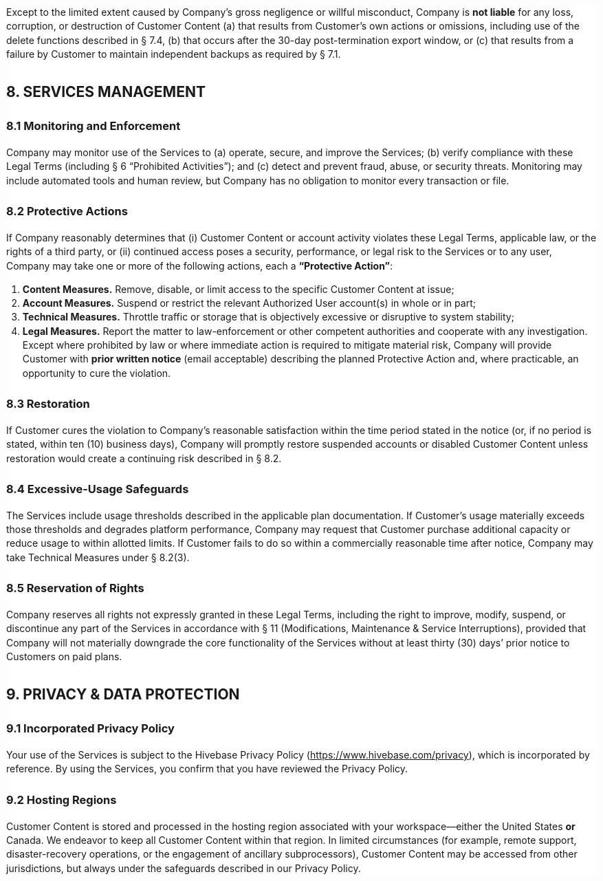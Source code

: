 Except to the limited extent caused by Company’s gross negligence or willful misconduct, Company is **not liable** for any loss, corruption, or destruction of Customer Content (a) that results from Customer’s own actions or omissions, including use of the delete functions described in § 7.4, (b) that occurs after the 30-day post-termination export window, or (c) that results from a failure by Customer to maintain independent backups as required by § 7.1.

## 8. SERVICES MANAGEMENT  
### 8.1 Monitoring and Enforcement  
Company may monitor use of the Services to (a) operate, secure, and improve the Services; (b) verify compliance with these Legal Terms (including § 6 “Prohibited Activities”); and (c) detect and prevent fraud, abuse, or security threats.  Monitoring may include automated tools and human review, but Company has no obligation to monitor every transaction or file.
### 8.2 Protective Actions  
If Company reasonably determines that (i) Customer Content or account activity violates these Legal Terms, applicable law, or the rights of a third party, or (ii) continued access poses a security, performance, or legal risk to the Services or to any user, Company may take one or more of the following actions, each a **“Protective Action”**:  
1. **Content Measures.** Remove, disable, or limit access to the specific Customer Content at issue;  
2. **Account Measures.** Suspend or restrict the relevant Authorized User account(s) in whole or in part;  
3. **Technical Measures.** Throttle traffic or storage that is objectively excessive or disruptive to system stability;  
4. **Legal Measures.** Report the matter to law-enforcement or other competent authorities and cooperate with any investigation.
Except where prohibited by law or where immediate action is required to mitigate material risk, Company will provide Customer with **prior written notice** (email acceptable) describing the planned Protective Action and, where practicable, an opportunity to cure the violation.
### 8.3 Restoration  
If Customer cures the violation to Company’s reasonable satisfaction within the time period stated in the notice (or, if no period is stated, within ten (10) business days), Company will promptly restore suspended accounts or disabled Customer Content unless restoration would create a continuing risk described in § 8.2.
### 8.4 Excessive-Usage Safeguards  
The Services include usage thresholds described in the applicable plan documentation. If Customer’s usage materially exceeds those thresholds and degrades platform performance, Company may request that Customer purchase additional capacity or reduce usage to within allotted limits.  If Customer fails to do so within a commercially reasonable time after notice, Company may take Technical Measures under § 8.2(3).
### 8.5 Reservation of Rights  
Company reserves all rights not expressly granted in these Legal Terms, including the right to improve, modify, suspend, or discontinue any part of the Services in accordance with § 11 (Modifications, Maintenance & Service Interruptions), provided that Company will not materially downgrade the core functionality of the Services without at least thirty (30) days’ prior notice to Customers on paid plans.

## 9. PRIVACY & DATA PROTECTION  
### 9.1  Incorporated Privacy Policy  
Your use of the Services is subject to the Hivebase Privacy Policy (https://www.hivebase.com/privacy), which is incorporated by reference. By using the Services, you confirm that you have reviewed the Privacy Policy.
### 9.2  Hosting Regions  
Customer Content is stored and processed in the hosting region associated with your workspace—either the United States **or** Canada. We endeavor to keep all Customer Content within that region. In limited circumstances (for example, remote support, disaster-recovery operations, or the engagement of ancillary subprocessors), Customer Content may be accessed from other jurisdictions, but always under the safeguards described in our Privacy Policy.